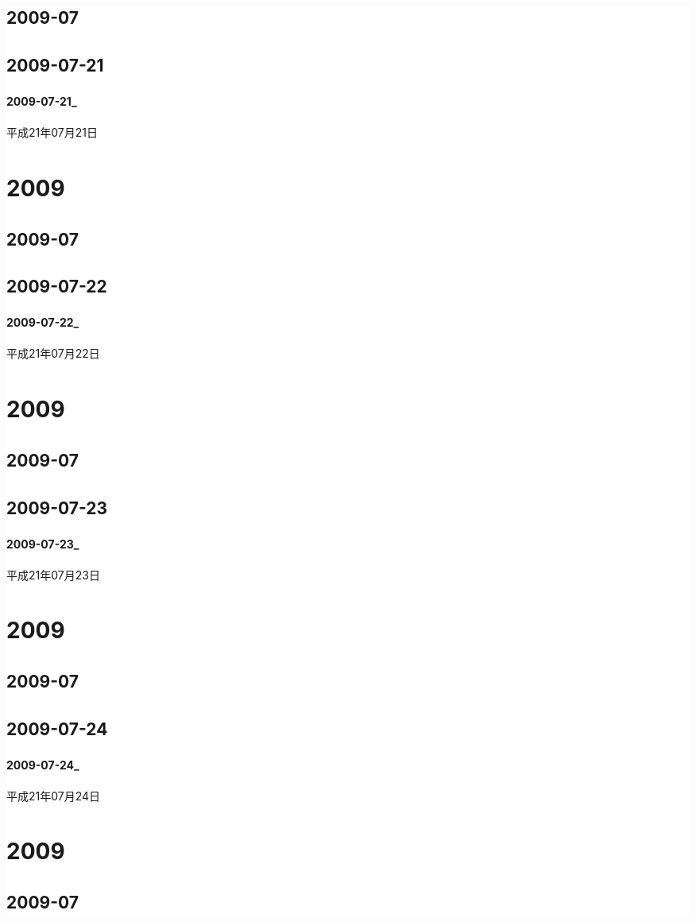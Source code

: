 ## 2009-07

## 2009-07-21

#### 2009-07-21_

平成21年07月21日


# 2009

## 2009-07

## 2009-07-22

#### 2009-07-22_

平成21年07月22日


# 2009

## 2009-07

## 2009-07-23

#### 2009-07-23_

平成21年07月23日


# 2009

## 2009-07

## 2009-07-24

#### 2009-07-24_

平成21年07月24日


# 2009

## 2009-07
